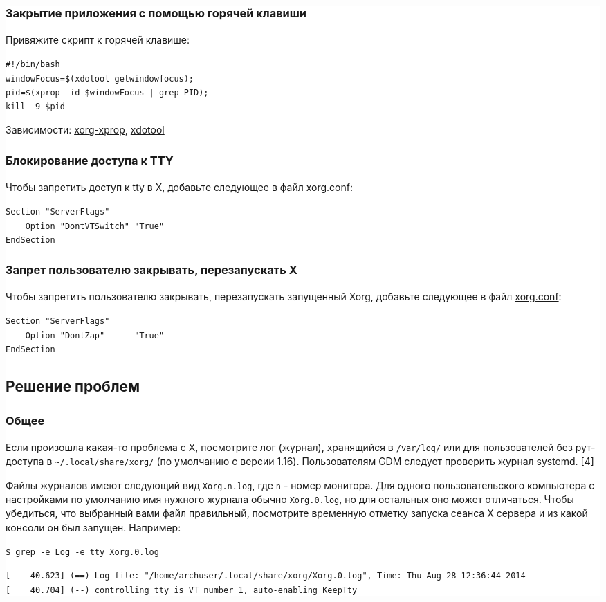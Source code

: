 ### Закрытие приложения с помощью горячей клавиши

Привяжите скрипт к горячей клавише:

```
#!/bin/bash
windowFocus=$(xdotool getwindowfocus);
pid=$(xprop -id $windowFocus | grep PID);
kill -9 $pid

```

Зависимости: [xorg-xprop](https://www.archlinux.org/packages/?name=xorg-xprop), [xdotool](https://www.archlinux.org/packages/?name=xdotool)

### Блокирование доступа к TTY

Чтобы запретить доступ к tty в X, добавьте следующее в файл [xorg.conf](#Настройка):

```
Section "ServerFlags"
    Option "DontVTSwitch" "True"
EndSection

```

### Запрет пользователю закрывать, перезапускать X

Чтобы запретить пользователю закрывать, перезапускать запущенный Xorg, добавьте следующее в файл [xorg.conf](#Настройка):

```
Section "ServerFlags"
    Option "DontZap"      "True"
EndSection

```

## Решение проблем

### Общее

Если произошла какая-то проблема с X, посмотрите лог (журнал), хранящийся в `/var/log/` или для пользователей без рут-доступа в `~/.local/share/xorg/` (по умолчанию с версии 1.16). Пользователям [GDM](/index.php/GDM "GDM") следует проверить [журнал systemd](/index.php/%D0%96%D1%83%D1%80%D0%BD%D0%B0%D0%BB_systemd "Журнал systemd"). [[4]](https://bbs.archlinux.org/viewtopic.php?id=184639)

Файлы журналов имеют следующий вид `Xorg.n.log`, где `n` - номер монитора. Для одного пользовательского компьютера с настройками по умолчанию имя нужного журнала обычно `Xorg.0.log`, но для остальных оно может отличаться. Чтобы убедиться, что выбранный вами файл правильный, посмотрите временную отметку запуска сеанса X сервера и из какой консоли он был запущен. Например:

 `$ grep -e Log -e tty Xorg.0.log` 
```
[    40.623] (==) Log file: "/home/archuser/.local/share/xorg/Xorg.0.log", Time: Thu Aug 28 12:36:44 2014
[    40.704] (--) controlling tty is VT number 1, auto-enabling KeepTty
```
